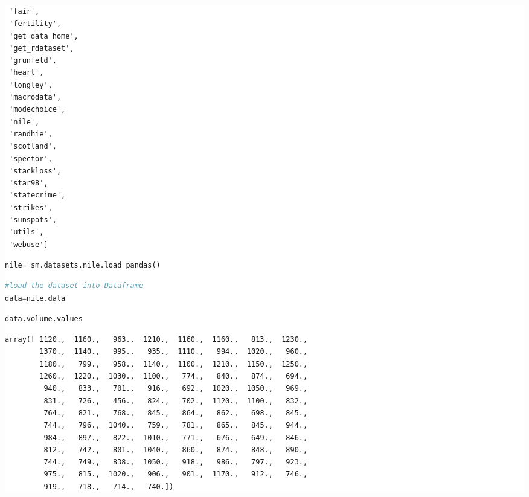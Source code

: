      'fair',
     'fertility',
     'get_data_home',
     'get_rdataset',
     'grunfeld',
     'heart',
     'longley',
     'macrodata',
     'modechoice',
     'nile',
     'randhie',
     'scotland',
     'spector',
     'stackloss',
     'star98',
     'statecrime',
     'strikes',
     'sunspots',
     'utils',
     'webuse']




```python
nile= sm.datasets.nile.load_pandas()
```


```python
#load the dataset into Dataframe
data=nile.data
```


```python
data.volume.values
```




    array([ 1120.,  1160.,   963.,  1210.,  1160.,  1160.,   813.,  1230.,
            1370.,  1140.,   995.,   935.,  1110.,   994.,  1020.,   960.,
            1180.,   799.,   958.,  1140.,  1100.,  1210.,  1150.,  1250.,
            1260.,  1220.,  1030.,  1100.,   774.,   840.,   874.,   694.,
             940.,   833.,   701.,   916.,   692.,  1020.,  1050.,   969.,
             831.,   726.,   456.,   824.,   702.,  1120.,  1100.,   832.,
             764.,   821.,   768.,   845.,   864.,   862.,   698.,   845.,
             744.,   796.,  1040.,   759.,   781.,   865.,   845.,   944.,
             984.,   897.,   822.,  1010.,   771.,   676.,   649.,   846.,
             812.,   742.,   801.,  1040.,   860.,   874.,   848.,   890.,
             744.,   749.,   838.,  1050.,   918.,   986.,   797.,   923.,
             975.,   815.,  1020.,   906.,   901.,  1170.,   912.,   746.,
             919.,   718.,   714.,   740.])



